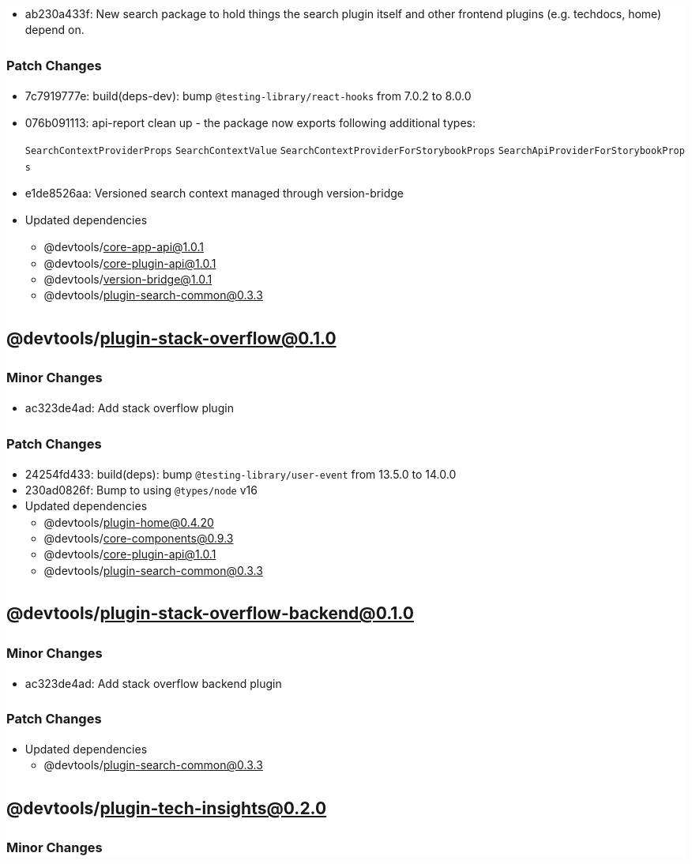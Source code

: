 - ab230a433f: New search package to hold things the search plugin itself and other frontend plugins (e.g. techdocs, home) depend on.

### Patch Changes

- 7c7919777e: build(deps-dev): bump `@testing-library/react-hooks` from 7.0.2 to 8.0.0

- 076b091113: api-report clean up - the package now exports following additional types:

  `SearchContextProviderProps`
  `SearchContextValue`
  `SearchContextProviderForStorybookProps`
  `SearchApiProviderForStorybookProps`

- e1de8526aa: Versioned search context managed through version-bridge

- Updated dependencies
  - @devtools/core-app-api@1.0.1
  - @devtools/core-plugin-api@1.0.1
  - @devtools/version-bridge@1.0.1
  - @devtools/plugin-search-common@0.3.3

## @devtools/plugin-stack-overflow@0.1.0

### Minor Changes

- ac323de4ad: Add stack overflow plugin

### Patch Changes

- 24254fd433: build(deps): bump `@testing-library/user-event` from 13.5.0 to 14.0.0
- 230ad0826f: Bump to using `@types/node` v16
- Updated dependencies
  - @devtools/plugin-home@0.4.20
  - @devtools/core-components@0.9.3
  - @devtools/core-plugin-api@1.0.1
  - @devtools/plugin-search-common@0.3.3

## @devtools/plugin-stack-overflow-backend@0.1.0

### Minor Changes

- ac323de4ad: Add stack overflow backend plugin

### Patch Changes

- Updated dependencies
  - @devtools/plugin-search-common@0.3.3

## @devtools/plugin-tech-insights@0.2.0

### Minor Changes
